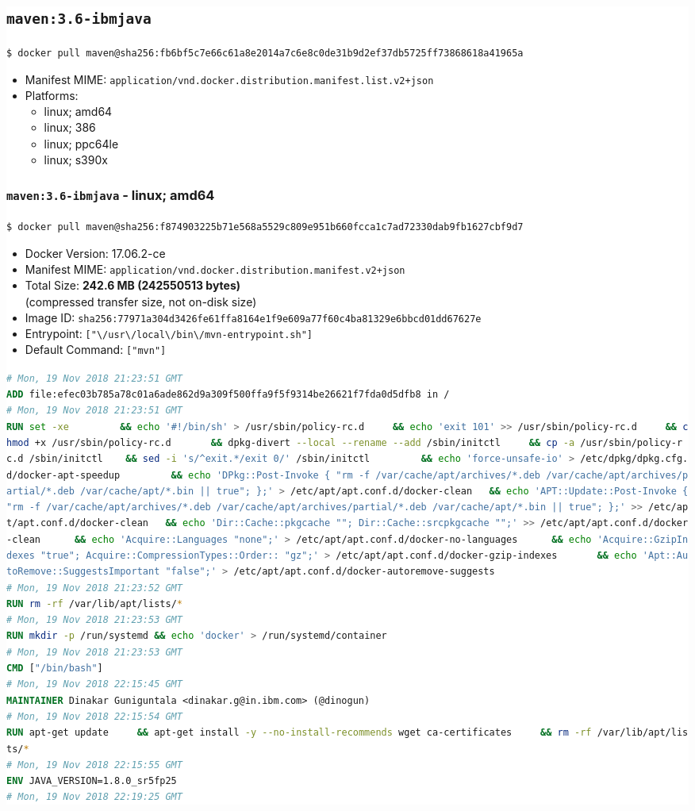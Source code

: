 ## `maven:3.6-ibmjava`

```console
$ docker pull maven@sha256:fb6bf5c7e66c61a8e2014a7c6e8c0de31b9d2ef37db5725ff73868618a41965a
```

-	Manifest MIME: `application/vnd.docker.distribution.manifest.list.v2+json`
-	Platforms:
	-	linux; amd64
	-	linux; 386
	-	linux; ppc64le
	-	linux; s390x

### `maven:3.6-ibmjava` - linux; amd64

```console
$ docker pull maven@sha256:f874903225b71e568a5529c809e951b660fcca1c7ad72330dab9fb1627cbf9d7
```

-	Docker Version: 17.06.2-ce
-	Manifest MIME: `application/vnd.docker.distribution.manifest.v2+json`
-	Total Size: **242.6 MB (242550513 bytes)**  
	(compressed transfer size, not on-disk size)
-	Image ID: `sha256:77971a304d3426fe61ffa8164e1f9e609a77f60c4ba81329e6bbcd01dd67627e`
-	Entrypoint: `["\/usr\/local\/bin\/mvn-entrypoint.sh"]`
-	Default Command: `["mvn"]`

```dockerfile
# Mon, 19 Nov 2018 21:23:51 GMT
ADD file:efec03b785a78c01a6ade862d9a309f500ffa9f5f9314be26621f7fda0d5dfb8 in / 
# Mon, 19 Nov 2018 21:23:51 GMT
RUN set -xe 		&& echo '#!/bin/sh' > /usr/sbin/policy-rc.d 	&& echo 'exit 101' >> /usr/sbin/policy-rc.d 	&& chmod +x /usr/sbin/policy-rc.d 		&& dpkg-divert --local --rename --add /sbin/initctl 	&& cp -a /usr/sbin/policy-rc.d /sbin/initctl 	&& sed -i 's/^exit.*/exit 0/' /sbin/initctl 		&& echo 'force-unsafe-io' > /etc/dpkg/dpkg.cfg.d/docker-apt-speedup 		&& echo 'DPkg::Post-Invoke { "rm -f /var/cache/apt/archives/*.deb /var/cache/apt/archives/partial/*.deb /var/cache/apt/*.bin || true"; };' > /etc/apt/apt.conf.d/docker-clean 	&& echo 'APT::Update::Post-Invoke { "rm -f /var/cache/apt/archives/*.deb /var/cache/apt/archives/partial/*.deb /var/cache/apt/*.bin || true"; };' >> /etc/apt/apt.conf.d/docker-clean 	&& echo 'Dir::Cache::pkgcache ""; Dir::Cache::srcpkgcache "";' >> /etc/apt/apt.conf.d/docker-clean 		&& echo 'Acquire::Languages "none";' > /etc/apt/apt.conf.d/docker-no-languages 		&& echo 'Acquire::GzipIndexes "true"; Acquire::CompressionTypes::Order:: "gz";' > /etc/apt/apt.conf.d/docker-gzip-indexes 		&& echo 'Apt::AutoRemove::SuggestsImportant "false";' > /etc/apt/apt.conf.d/docker-autoremove-suggests
# Mon, 19 Nov 2018 21:23:52 GMT
RUN rm -rf /var/lib/apt/lists/*
# Mon, 19 Nov 2018 21:23:53 GMT
RUN mkdir -p /run/systemd && echo 'docker' > /run/systemd/container
# Mon, 19 Nov 2018 21:23:53 GMT
CMD ["/bin/bash"]
# Mon, 19 Nov 2018 22:15:45 GMT
MAINTAINER Dinakar Guniguntala <dinakar.g@in.ibm.com> (@dinogun)
# Mon, 19 Nov 2018 22:15:54 GMT
RUN apt-get update     && apt-get install -y --no-install-recommends wget ca-certificates     && rm -rf /var/lib/apt/lists/*
# Mon, 19 Nov 2018 22:15:55 GMT
ENV JAVA_VERSION=1.8.0_sr5fp25
# Mon, 19 Nov 2018 22:19:25 GMT
```
